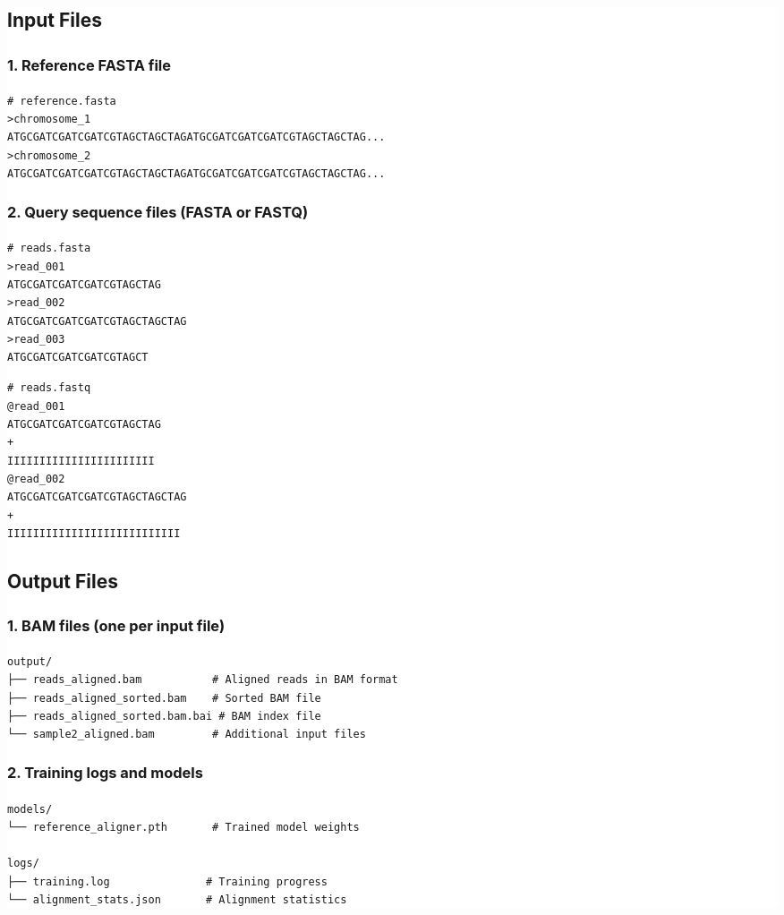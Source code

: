 ## Input Files

### 1. Reference FASTA file
```fasta
# reference.fasta
>chromosome_1
ATGCGATCGATCGATCGTAGCTAGCTAGATGCGATCGATCGATCGTAGCTAGCTAG...
>chromosome_2  
ATGCGATCGATCGATCGTAGCTAGCTAGATGCGATCGATCGATCGTAGCTAGCTAG...
```

### 2. Query sequence files (FASTA or FASTQ)
```fasta
# reads.fasta
>read_001
ATGCGATCGATCGATCGTAGCTAG
>read_002
ATGCGATCGATCGATCGTAGCTAGCTAG
>read_003
ATGCGATCGATCGATCGTAGCT
```

```fastq
# reads.fastq
@read_001
ATGCGATCGATCGATCGTAGCTAG
+
IIIIIIIIIIIIIIIIIIIIIII
@read_002
ATGCGATCGATCGATCGTAGCTAGCTAG
+
IIIIIIIIIIIIIIIIIIIIIIIIIII
```

## Output Files

### 1. BAM files (one per input file)
```
output/
├── reads_aligned.bam           # Aligned reads in BAM format
├── reads_aligned_sorted.bam    # Sorted BAM file
├── reads_aligned_sorted.bam.bai # BAM index file
└── sample2_aligned.bam         # Additional input files
```

### 2. Training logs and models
```
models/
└── reference_aligner.pth       # Trained model weights

logs/
├── training.log               # Training progress
└── alignment_stats.json       # Alignment statistics
```
